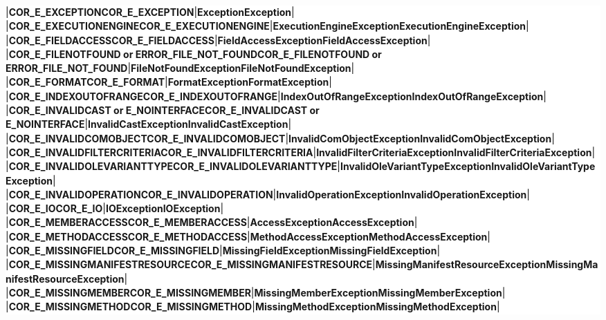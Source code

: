 |<span data-ttu-id="e1abe-157">**COR_E_EXCEPTION**</span><span class="sxs-lookup"><span data-stu-id="e1abe-157">**COR_E_EXCEPTION**</span></span>|<span data-ttu-id="e1abe-158">**Exception**</span><span class="sxs-lookup"><span data-stu-id="e1abe-158">**Exception**</span></span>|  
|<span data-ttu-id="e1abe-159">**COR_E_EXECUTIONENGINE**</span><span class="sxs-lookup"><span data-stu-id="e1abe-159">**COR_E_EXECUTIONENGINE**</span></span>|<span data-ttu-id="e1abe-160">**ExecutionEngineException**</span><span class="sxs-lookup"><span data-stu-id="e1abe-160">**ExecutionEngineException**</span></span>|  
|<span data-ttu-id="e1abe-161">**COR_E_FIELDACCESS**</span><span class="sxs-lookup"><span data-stu-id="e1abe-161">**COR_E_FIELDACCESS**</span></span>|<span data-ttu-id="e1abe-162">**FieldAccessException**</span><span class="sxs-lookup"><span data-stu-id="e1abe-162">**FieldAccessException**</span></span>|  
|<span data-ttu-id="e1abe-163">**COR_E_FILENOTFOUND or ERROR_FILE_NOT_FOUND**</span><span class="sxs-lookup"><span data-stu-id="e1abe-163">**COR_E_FILENOTFOUND or ERROR_FILE_NOT_FOUND**</span></span>|<span data-ttu-id="e1abe-164">**FileNotFoundException**</span><span class="sxs-lookup"><span data-stu-id="e1abe-164">**FileNotFoundException**</span></span>|  
|<span data-ttu-id="e1abe-165">**COR_E_FORMAT**</span><span class="sxs-lookup"><span data-stu-id="e1abe-165">**COR_E_FORMAT**</span></span>|<span data-ttu-id="e1abe-166">**FormatException**</span><span class="sxs-lookup"><span data-stu-id="e1abe-166">**FormatException**</span></span>|  
|<span data-ttu-id="e1abe-167">**COR_E_INDEXOUTOFRANGE**</span><span class="sxs-lookup"><span data-stu-id="e1abe-167">**COR_E_INDEXOUTOFRANGE**</span></span>|<span data-ttu-id="e1abe-168">**IndexOutOfRangeException**</span><span class="sxs-lookup"><span data-stu-id="e1abe-168">**IndexOutOfRangeException**</span></span>|  
|<span data-ttu-id="e1abe-169">**COR_E_INVALIDCAST or E_NOINTERFACE**</span><span class="sxs-lookup"><span data-stu-id="e1abe-169">**COR_E_INVALIDCAST or E_NOINTERFACE**</span></span>|<span data-ttu-id="e1abe-170">**InvalidCastException**</span><span class="sxs-lookup"><span data-stu-id="e1abe-170">**InvalidCastException**</span></span>|  
|<span data-ttu-id="e1abe-171">**COR_E_INVALIDCOMOBJECT**</span><span class="sxs-lookup"><span data-stu-id="e1abe-171">**COR_E_INVALIDCOMOBJECT**</span></span>|<span data-ttu-id="e1abe-172">**InvalidComObjectException**</span><span class="sxs-lookup"><span data-stu-id="e1abe-172">**InvalidComObjectException**</span></span>|  
|<span data-ttu-id="e1abe-173">**COR_E_INVALIDFILTERCRITERIA**</span><span class="sxs-lookup"><span data-stu-id="e1abe-173">**COR_E_INVALIDFILTERCRITERIA**</span></span>|<span data-ttu-id="e1abe-174">**InvalidFilterCriteriaException**</span><span class="sxs-lookup"><span data-stu-id="e1abe-174">**InvalidFilterCriteriaException**</span></span>|  
|<span data-ttu-id="e1abe-175">**COR_E_INVALIDOLEVARIANTTYPE**</span><span class="sxs-lookup"><span data-stu-id="e1abe-175">**COR_E_INVALIDOLEVARIANTTYPE**</span></span>|<span data-ttu-id="e1abe-176">**InvalidOleVariantTypeException**</span><span class="sxs-lookup"><span data-stu-id="e1abe-176">**InvalidOleVariantTypeException**</span></span>|  
|<span data-ttu-id="e1abe-177">**COR_E_INVALIDOPERATION**</span><span class="sxs-lookup"><span data-stu-id="e1abe-177">**COR_E_INVALIDOPERATION**</span></span>|<span data-ttu-id="e1abe-178">**InvalidOperationException**</span><span class="sxs-lookup"><span data-stu-id="e1abe-178">**InvalidOperationException**</span></span>|  
|<span data-ttu-id="e1abe-179">**COR_E_IO**</span><span class="sxs-lookup"><span data-stu-id="e1abe-179">**COR_E_IO**</span></span>|<span data-ttu-id="e1abe-180">**IOException**</span><span class="sxs-lookup"><span data-stu-id="e1abe-180">**IOException**</span></span>|  
|<span data-ttu-id="e1abe-181">**COR_E_MEMBERACCESS**</span><span class="sxs-lookup"><span data-stu-id="e1abe-181">**COR_E_MEMBERACCESS**</span></span>|<span data-ttu-id="e1abe-182">**AccessException**</span><span class="sxs-lookup"><span data-stu-id="e1abe-182">**AccessException**</span></span>|  
|<span data-ttu-id="e1abe-183">**COR_E_METHODACCESS**</span><span class="sxs-lookup"><span data-stu-id="e1abe-183">**COR_E_METHODACCESS**</span></span>|<span data-ttu-id="e1abe-184">**MethodAccessException**</span><span class="sxs-lookup"><span data-stu-id="e1abe-184">**MethodAccessException**</span></span>|  
|<span data-ttu-id="e1abe-185">**COR_E_MISSINGFIELD**</span><span class="sxs-lookup"><span data-stu-id="e1abe-185">**COR_E_MISSINGFIELD**</span></span>|<span data-ttu-id="e1abe-186">**MissingFieldException**</span><span class="sxs-lookup"><span data-stu-id="e1abe-186">**MissingFieldException**</span></span>|  
|<span data-ttu-id="e1abe-187">**COR_E_MISSINGMANIFESTRESOURCE**</span><span class="sxs-lookup"><span data-stu-id="e1abe-187">**COR_E_MISSINGMANIFESTRESOURCE**</span></span>|<span data-ttu-id="e1abe-188">**MissingManifestResourceException**</span><span class="sxs-lookup"><span data-stu-id="e1abe-188">**MissingManifestResourceException**</span></span>|  
|<span data-ttu-id="e1abe-189">**COR_E_MISSINGMEMBER**</span><span class="sxs-lookup"><span data-stu-id="e1abe-189">**COR_E_MISSINGMEMBER**</span></span>|<span data-ttu-id="e1abe-190">**MissingMemberException**</span><span class="sxs-lookup"><span data-stu-id="e1abe-190">**MissingMemberException**</span></span>|  
|<span data-ttu-id="e1abe-191">**COR_E_MISSINGMETHOD**</span><span class="sxs-lookup"><span data-stu-id="e1abe-191">**COR_E_MISSINGMETHOD**</span></span>|<span data-ttu-id="e1abe-192">**MissingMethodException**</span><span class="sxs-lookup"><span data-stu-id="e1abe-192">**MissingMethodException**</span></span>|  